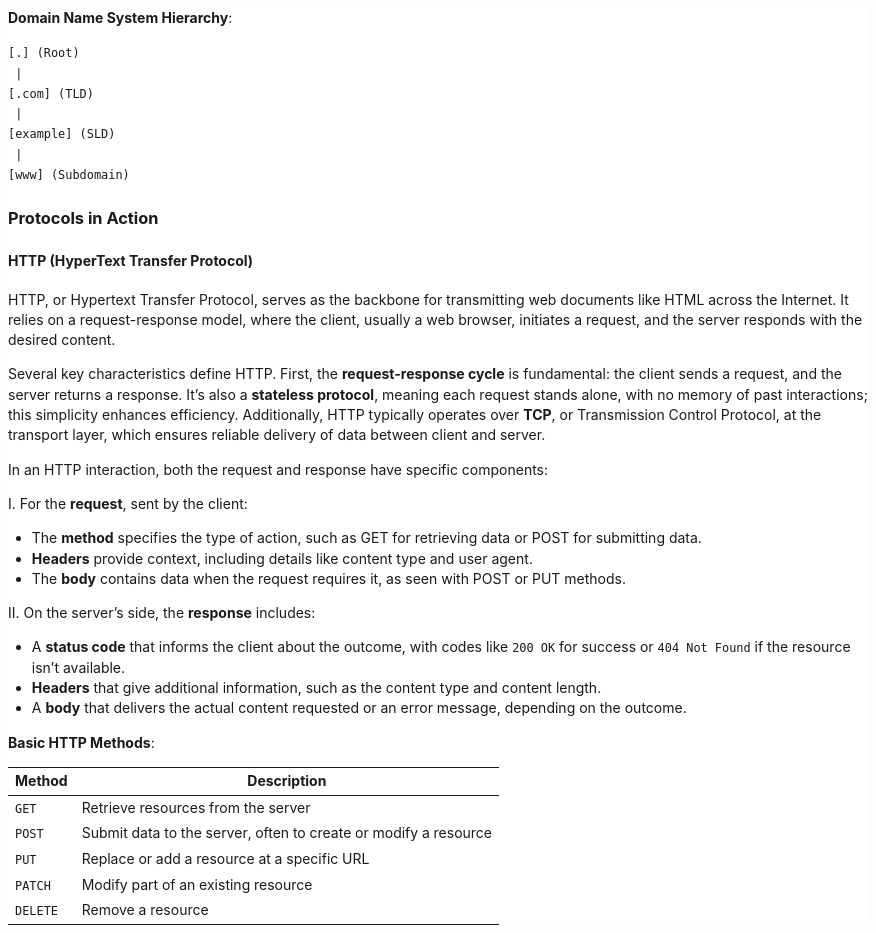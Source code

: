 **Domain Name System Hierarchy**:

```
[.] (Root)
 |
[.com] (TLD)
 |
[example] (SLD)
 |
[www] (Subdomain)
```

### Protocols in Action

#### HTTP (HyperText Transfer Protocol)

HTTP, or Hypertext Transfer Protocol, serves as the backbone for transmitting web documents like HTML across the Internet. It relies on a request-response model, where the client, usually a web browser, initiates a request, and the server responds with the desired content.

Several key characteristics define HTTP. First, the **request-response cycle** is fundamental: the client sends a request, and the server returns a response. It’s also a **stateless protocol**, meaning each request stands alone, with no memory of past interactions; this simplicity enhances efficiency. Additionally, HTTP typically operates over **TCP**, or Transmission Control Protocol, at the transport layer, which ensures reliable delivery of data between client and server.

In an HTTP interaction, both the request and response have specific components:

I. For the **request**, sent by the client:

- The **method** specifies the type of action, such as GET for retrieving data or POST for submitting data.
- **Headers** provide context, including details like content type and user agent.
- The **body** contains data when the request requires it, as seen with POST or PUT methods.

II. On the server’s side, the **response** includes:

- A **status code** that informs the client about the outcome, with codes like `200 OK` for success or `404 Not Found` if the resource isn’t available.
- **Headers** that give additional information, such as the content type and content length.
- A **body** that delivers the actual content requested or an error message, depending on the outcome.

**Basic HTTP Methods**:

| Method  | Description |
| ------- | ----------- |
| `GET`   | Retrieve resources from the server |
| `POST`  | Submit data to the server, often to create or modify a resource |
| `PUT`   | Replace or add a resource at a specific URL |
| `PATCH` | Modify part of an existing resource |
| `DELETE`| Remove a resource |
